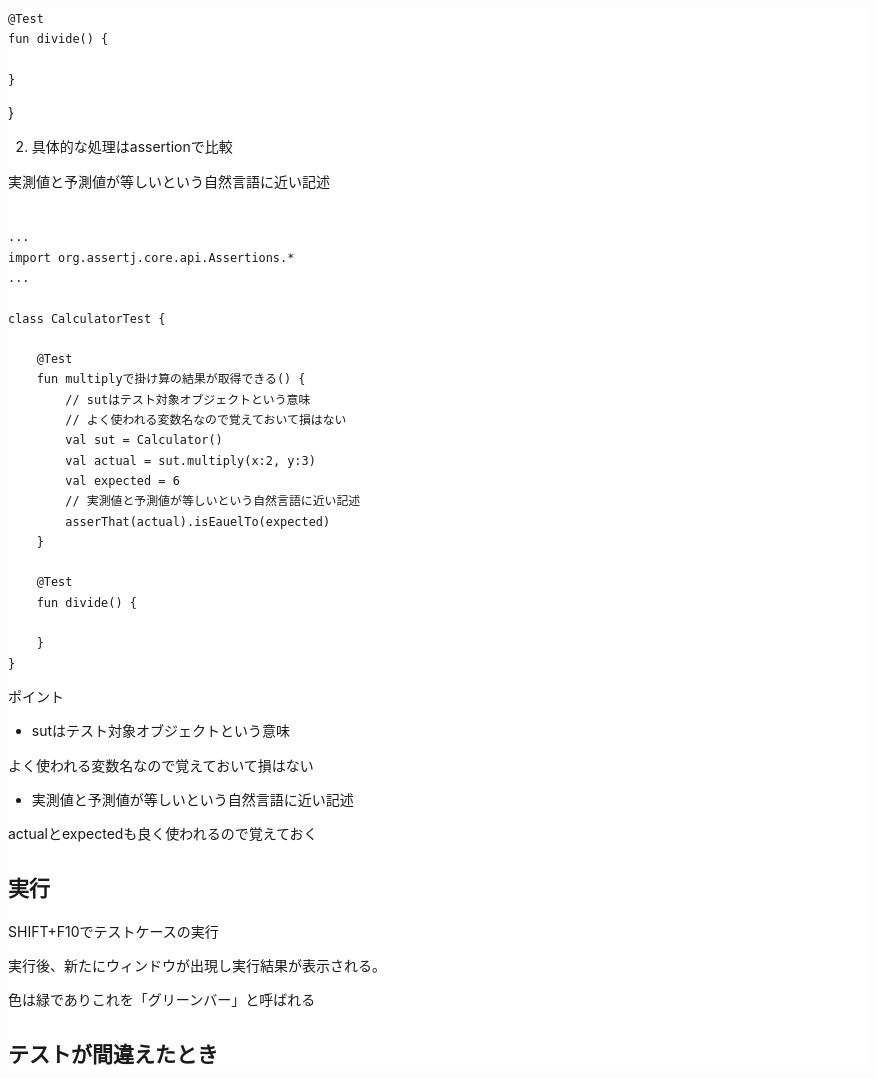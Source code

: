     @Test
    fun divide() {

    }
}
</code></pre>


2. 具体的な処理はassertionで比較

実測値と予測値が等しいという自然言語に近い記述

<pre><code>
...
import org.assertj.core.api.Assertions.*
...

class CalculatorTest {

    @Test
    fun multiplyで掛け算の結果が取得できる() {
        // sutはテスト対象オブジェクトという意味
        // よく使われる変数名なので覚えておいて損はない
        val sut = Calculator()
        val actual = sut.multiply(x:2, y:3)
        val expected = 6
        // 実測値と予測値が等しいという自然言語に近い記述
        asserThat(actual).isEauelTo(expected)
    }

    @Test
    fun divide() {

    }
}
</code></pre>

ポイント

- sutはテスト対象オブジェクトという意味

よく使われる変数名なので覚えておいて損はない

- 実測値と予測値が等しいという自然言語に近い記述

actualとexpectedも良く使われるので覚えておく


## 実行

SHIFT+F10でテストケースの実行

実行後、新たにウィンドウが出現し実行結果が表示される。

色は緑でありこれを「グリーンバー」と呼ばれる


## テストが間違えたとき
